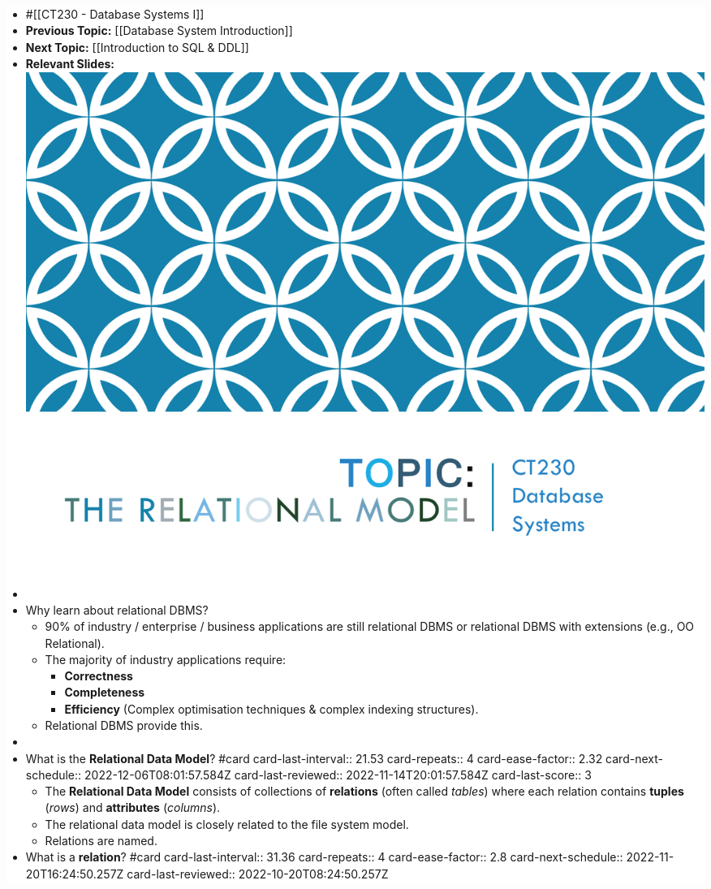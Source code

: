 - #[[CT230 - Database Systems I]]
- **Previous Topic:** [[Database System Introduction]]
- **Next Topic:** [[Introduction to SQL & DDL]]
- **Relevant Slides:** ![Lecture01.pdf](../assets/Lecture01_1663153689773_0.pdf)
-
- Why learn about relational DBMS?
	- 90% of industry /  enterprise / business applications are still relational DBMS or relational DBMS with extensions (e.g., OO Relational).
	- The majority of industry applications require:
		- **Correctness**
		- **Completeness**
		- **Efficiency** (Complex optimisation techniques & complex indexing structures).
	- Relational DBMS provide this.
-
- What is the **Relational Data Model**? #card
  card-last-interval:: 21.53
  card-repeats:: 4
  card-ease-factor:: 2.32
  card-next-schedule:: 2022-12-06T08:01:57.584Z
  card-last-reviewed:: 2022-11-14T20:01:57.584Z
  card-last-score:: 3
	- The **Relational Data Model** consists of collections of **relations** (often called *tables*) where each relation contains **tuples** (*rows*) and **attributes** (*columns*).
	- The relational data model is closely related to the file system model.
	- Relations are named.
- What is a **relation**? #card
  card-last-interval:: 31.36
  card-repeats:: 4
  card-ease-factor:: 2.8
  card-next-schedule:: 2022-11-20T16:24:50.257Z
  card-last-reviewed:: 2022-10-20T08:24:50.257Z
